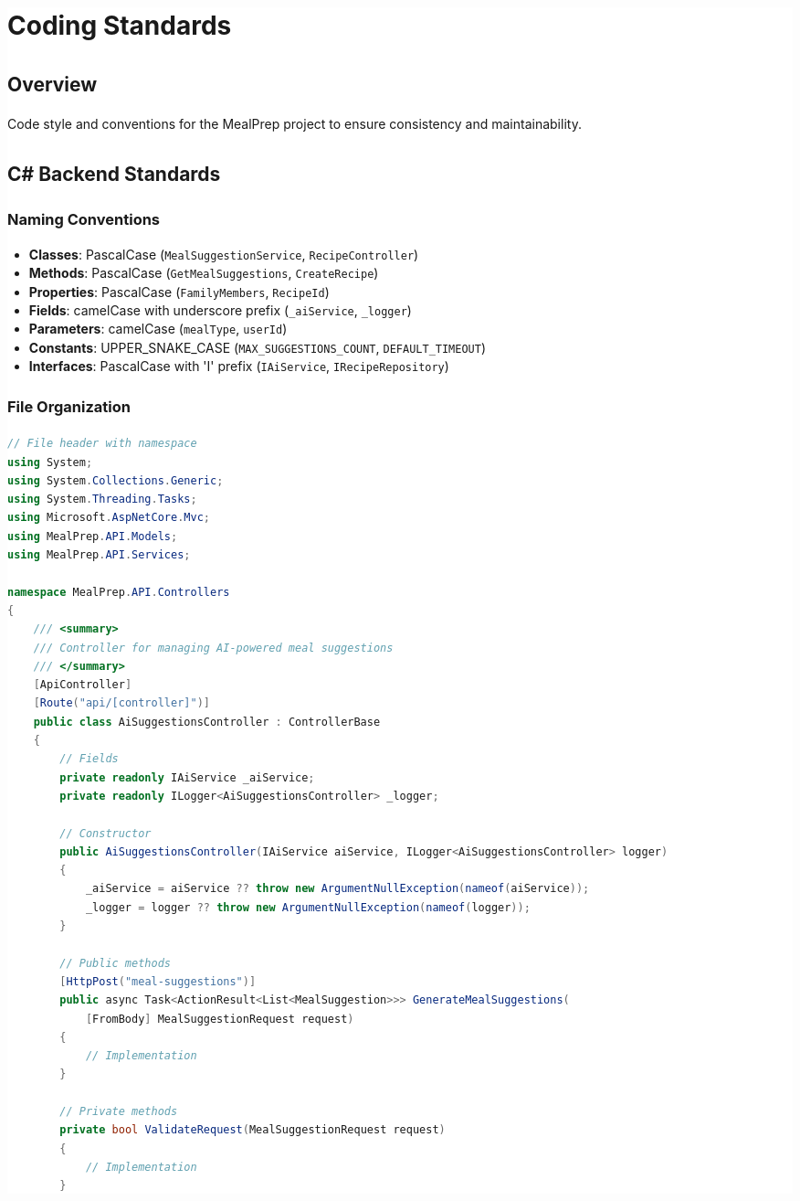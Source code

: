 # Coding Standards

## Overview
Code style and conventions for the MealPrep project to ensure consistency and maintainability.

## C# Backend Standards

### Naming Conventions
- **Classes**: PascalCase (`MealSuggestionService`, `RecipeController`)
- **Methods**: PascalCase (`GetMealSuggestions`, `CreateRecipe`)
- **Properties**: PascalCase (`FamilyMembers`, `RecipeId`)
- **Fields**: camelCase with underscore prefix (`_aiService`, `_logger`)
- **Parameters**: camelCase (`mealType`, `userId`)
- **Constants**: UPPER_SNAKE_CASE (`MAX_SUGGESTIONS_COUNT`, `DEFAULT_TIMEOUT`)
- **Interfaces**: PascalCase with 'I' prefix (`IAiService`, `IRecipeRepository`)

### File Organization
```csharp
// File header with namespace
using System;
using System.Collections.Generic;
using System.Threading.Tasks;
using Microsoft.AspNetCore.Mvc;
using MealPrep.API.Models;
using MealPrep.API.Services;

namespace MealPrep.API.Controllers
{
    /// <summary>
    /// Controller for managing AI-powered meal suggestions
    /// </summary>
    [ApiController]
    [Route("api/[controller]")]
    public class AiSuggestionsController : ControllerBase
    {
        // Fields
        private readonly IAiService _aiService;
        private readonly ILogger<AiSuggestionsController> _logger;

        // Constructor
        public AiSuggestionsController(IAiService aiService, ILogger<AiSuggestionsController> logger)
        {
            _aiService = aiService ?? throw new ArgumentNullException(nameof(aiService));
            _logger = logger ?? throw new ArgumentNullException(nameof(logger));
        }

        // Public methods
        [HttpPost("meal-suggestions")]
        public async Task<ActionResult<List<MealSuggestion>>> GenerateMealSuggestions(
            [FromBody] MealSuggestionRequest request)
        {
            // Implementation
        }

        // Private methods
        private bool ValidateRequest(MealSuggestionRequest request)
        {
            // Implementation
        }
```